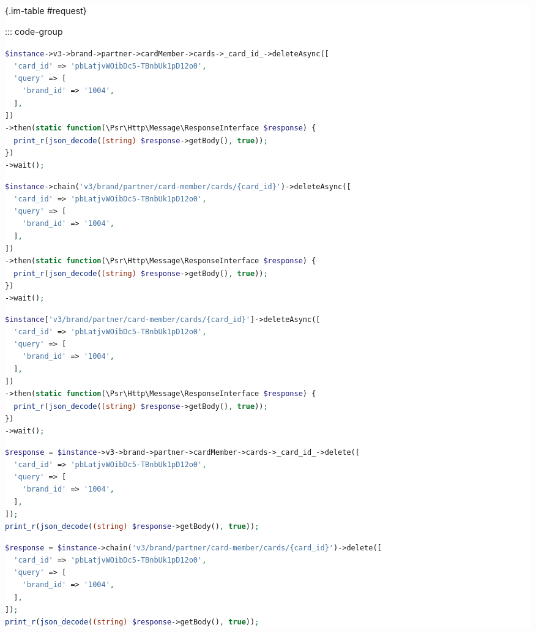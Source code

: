 {.im-table #request}

::: code-group

```php [异步纯链式]
$instance->v3->brand->partner->cardMember->cards->_card_id_->deleteAsync([
  'card_id' => 'pbLatjvWOibDc5-TBnbUk1pD12o0',
  'query' => [
    'brand_id' => '1004',
  ],
])
->then(static function(\Psr\Http\Message\ResponseInterface $response) {
  print_r(json_decode((string) $response->getBody(), true));
})
->wait();
```

```php [异步声明式]
$instance->chain('v3/brand/partner/card-member/cards/{card_id}')->deleteAsync([
  'card_id' => 'pbLatjvWOibDc5-TBnbUk1pD12o0',
  'query' => [
    'brand_id' => '1004',
  ],
])
->then(static function(\Psr\Http\Message\ResponseInterface $response) {
  print_r(json_decode((string) $response->getBody(), true));
})
->wait();
```

```php [异步属性式]
$instance['v3/brand/partner/card-member/cards/{card_id}']->deleteAsync([
  'card_id' => 'pbLatjvWOibDc5-TBnbUk1pD12o0',
  'query' => [
    'brand_id' => '1004',
  ],
])
->then(static function(\Psr\Http\Message\ResponseInterface $response) {
  print_r(json_decode((string) $response->getBody(), true));
})
->wait();
```

```php [同步纯链式]
$response = $instance->v3->brand->partner->cardMember->cards->_card_id_->delete([
  'card_id' => 'pbLatjvWOibDc5-TBnbUk1pD12o0',
  'query' => [
    'brand_id' => '1004',
  ],
]);
print_r(json_decode((string) $response->getBody(), true));
```

```php [同步声明式]
$response = $instance->chain('v3/brand/partner/card-member/cards/{card_id}')->delete([
  'card_id' => 'pbLatjvWOibDc5-TBnbUk1pD12o0',
  'query' => [
    'brand_id' => '1004',
  ],
]);
print_r(json_decode((string) $response->getBody(), true));
```

